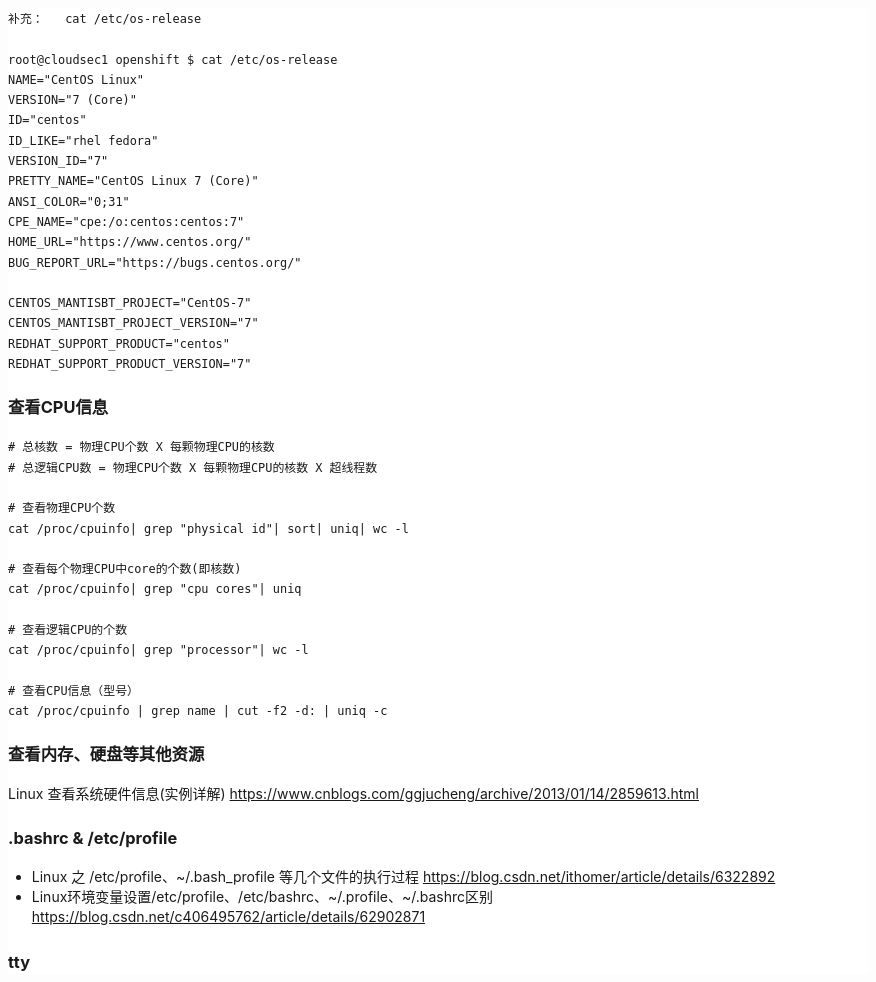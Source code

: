 ```shell
补充：   cat /etc/os-release

root@cloudsec1 openshift $ cat /etc/os-release
NAME="CentOS Linux"
VERSION="7 (Core)"
ID="centos"
ID_LIKE="rhel fedora"
VERSION_ID="7"
PRETTY_NAME="CentOS Linux 7 (Core)"
ANSI_COLOR="0;31"
CPE_NAME="cpe:/o:centos:centos:7"
HOME_URL="https://www.centos.org/"
BUG_REPORT_URL="https://bugs.centos.org/"

CENTOS_MANTISBT_PROJECT="CentOS-7"
CENTOS_MANTISBT_PROJECT_VERSION="7"
REDHAT_SUPPORT_PRODUCT="centos"
REDHAT_SUPPORT_PRODUCT_VERSION="7"
```

### 查看CPU信息
```shell
# 总核数 = 物理CPU个数 X 每颗物理CPU的核数 
# 总逻辑CPU数 = 物理CPU个数 X 每颗物理CPU的核数 X 超线程数

# 查看物理CPU个数
cat /proc/cpuinfo| grep "physical id"| sort| uniq| wc -l

# 查看每个物理CPU中core的个数(即核数)
cat /proc/cpuinfo| grep "cpu cores"| uniq

# 查看逻辑CPU的个数
cat /proc/cpuinfo| grep "processor"| wc -l

# 查看CPU信息（型号）
cat /proc/cpuinfo | grep name | cut -f2 -d: | uniq -c
```

### 查看内存、硬盘等其他资源

Linux 查看系统硬件信息(实例详解) https://www.cnblogs.com/ggjucheng/archive/2013/01/14/2859613.html

### .bashrc & /etc/profile

- Linux 之 /etc/profile、~/.bash_profile 等几个文件的执行过程 https://blog.csdn.net/ithomer/article/details/6322892
- Linux环境变量设置/etc/profile、/etc/bashrc、~/.profile、~/.bashrc区别 https://blog.csdn.net/c406495762/article/details/62902871

### tty
